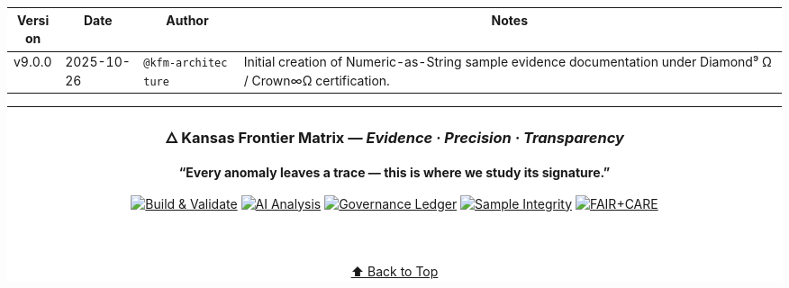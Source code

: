 | Version | Date       | Author              | Notes                                                                                                         |
| ------- | ---------- | ------------------- | ------------------------------------------------------------------------------------------------------------- |
| v9.0.0  | 2025-10-26 | `@kfm-architecture` | Initial creation of Numeric-as-String sample evidence documentation under Diamond⁹ Ω / Crown∞Ω certification. |

---

<div align="center">

### 🜂 Kansas Frontier Matrix — *Evidence · Precision · Transparency*

**“Every anomaly leaves a trace — this is where we study its signature.”**

[![Build & Validate](https://img.shields.io/github/actions/workflow/status/bartytime4life/Kansas-Frontier-Matrix/validate.yml?label=Build+%26+Validate)]()
[![AI Analysis](https://img.shields.io/badge/AI%20Sample%20Analysis-Active%20✓-teal)]()
[![Governance Ledger](https://img.shields.io/badge/Governance-Ledger%20Linked-blueviolet)]()
[![Sample Integrity](https://img.shields.io/badge/Sample-Verified-lightgrey)]()
[![FAIR+CARE](https://img.shields.io/badge/FAIR-CARE-green)]()

<br><br> <a href="#-kansas-frontier-matrix--numeric-as-string-sample-evidence-diamond⁹-Ω--crown∞Ω-certified">⬆ Back to Top</a>

</div>
